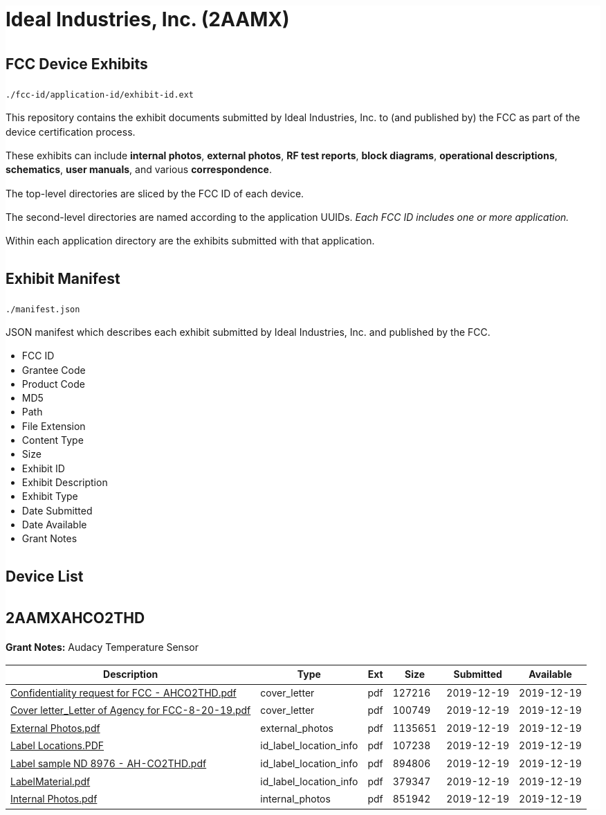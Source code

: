 # Ideal Industries, Inc. (2AAMX)
## FCC Device Exhibits

```
./fcc-id/application-id/exhibit-id.ext
```

This repository contains the exhibit documents submitted by Ideal Industries, Inc. to (and published by) the FCC as part of the device certification process.

These exhibits can include **internal photos**, **external photos**, **RF test reports**, **block diagrams**, **operational descriptions**, **schematics**, **user manuals**, and various **correspondence**.

The top-level directories are sliced by the FCC ID of each device.

The second-level directories are named according to the application UUIDs. *Each FCC ID includes one or more application.*

Within each application directory are the exhibits submitted with that application. 

## Exhibit Manifest

```
./manifest.json
```

JSON manifest which describes each exhibit submitted by Ideal Industries, Inc. and published by the FCC.

- FCC ID
- Grantee Code
- Product Code
- MD5
- Path
- File Extension
- Content Type
- Size
- Exhibit ID
- Exhibit Description
- Exhibit Type
- Date Submitted
- Date Available
- Grant Notes

## Device List
## 2AAMXAHCO2THD
**Grant Notes:** Audacy Temperature Sensor

| Description | Type | Ext | Size | Submitted | Available |
| ----------- | ---- | --- | ---- | --------- | --------- |
| [Confidentiality request for FCC - AHCO2THD.pdf](2AAMXAHCO2THD/2272fa261c8e79f134054fd6fc2e5fed/4558614.pdf) | cover_letter | pdf | 127216 | 2019-12-19 | 2019-12-19 |
| [Cover letter_Letter of Agency for FCC-8-20-19.pdf](2AAMXAHCO2THD/2272fa261c8e79f134054fd6fc2e5fed/4498494.pdf) | cover_letter | pdf | 100749 | 2019-12-19 | 2019-12-19 |
| [External Photos.pdf](2AAMXAHCO2THD/2272fa261c8e79f134054fd6fc2e5fed/4558616.pdf) | external_photos | pdf | 1135651 | 2019-12-19 | 2019-12-19 |
| [Label Locations.PDF](2AAMXAHCO2THD/2272fa261c8e79f134054fd6fc2e5fed/4558618.pdf) | id_label_location_info | pdf | 107238 | 2019-12-19 | 2019-12-19 |
| [Label sample ND 8976 - AH-CO2THD.pdf](2AAMXAHCO2THD/2272fa261c8e79f134054fd6fc2e5fed/4558619.pdf) | id_label_location_info | pdf | 894806 | 2019-12-19 | 2019-12-19 |
| [LabelMaterial.pdf](2AAMXAHCO2THD/2272fa261c8e79f134054fd6fc2e5fed/2707929.pdf) | id_label_location_info | pdf | 379347 | 2019-12-19 | 2019-12-19 |
| [Internal Photos.pdf](2AAMXAHCO2THD/2272fa261c8e79f134054fd6fc2e5fed/4558617.pdf) | internal_photos | pdf | 851942 | 2019-12-19 | 2019-12-19 |